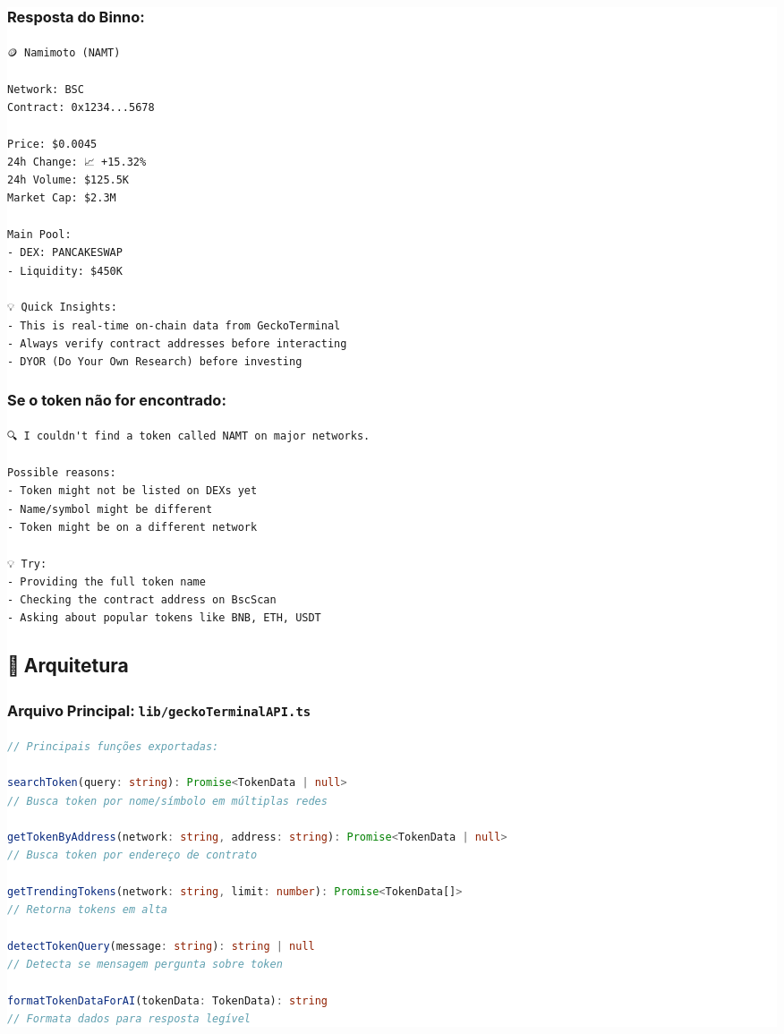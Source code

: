 ### Resposta do Binno:
```
🪙 Namimoto (NAMT)

Network: BSC
Contract: 0x1234...5678

Price: $0.0045
24h Change: 📈 +15.32%
24h Volume: $125.5K
Market Cap: $2.3M

Main Pool:
- DEX: PANCAKESWAP
- Liquidity: $450K

💡 Quick Insights:
- This is real-time on-chain data from GeckoTerminal
- Always verify contract addresses before interacting
- DYOR (Do Your Own Research) before investing
```

### Se o token não for encontrado:
```
🔍 I couldn't find a token called NAMT on major networks.

Possible reasons:
- Token might not be listed on DEXs yet
- Name/symbol might be different
- Token might be on a different network

💡 Try:
- Providing the full token name
- Checking the contract address on BscScan
- Asking about popular tokens like BNB, ETH, USDT
```

## 🔧 Arquitetura

### Arquivo Principal: `lib/geckoTerminalAPI.ts`

```typescript
// Principais funções exportadas:

searchToken(query: string): Promise<TokenData | null>
// Busca token por nome/símbolo em múltiplas redes

getTokenByAddress(network: string, address: string): Promise<TokenData | null>
// Busca token por endereço de contrato

getTrendingTokens(network: string, limit: number): Promise<TokenData[]>
// Retorna tokens em alta

detectTokenQuery(message: string): string | null
// Detecta se mensagem pergunta sobre token

formatTokenDataForAI(tokenData: TokenData): string
// Formata dados para resposta legível
```

